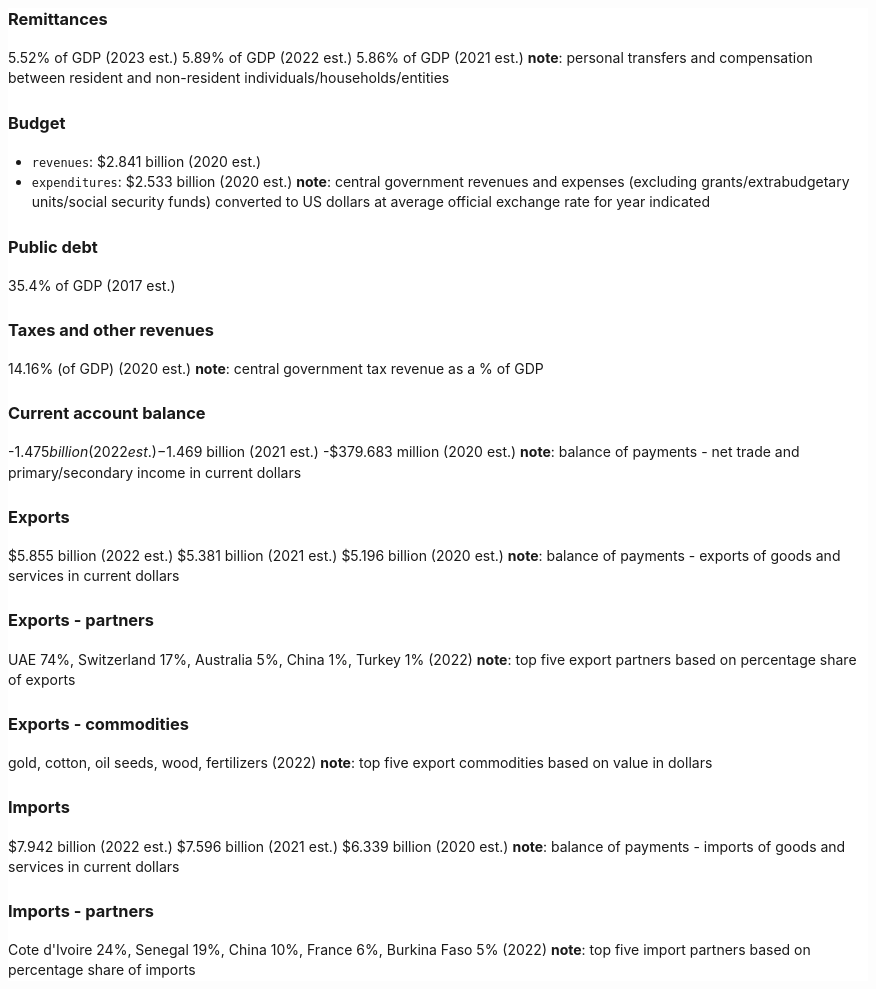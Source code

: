### Remittances
5.52% of GDP (2023 est.)
5.89% of GDP (2022 est.)
5.86% of GDP (2021 est.)
**note**: personal transfers and compensation between resident and non-resident individuals/households/entities

### Budget
- `revenues`: $2.841 billion (2020 est.)
- `expenditures`: $2.533 billion (2020 est.)
**note**: central government revenues and expenses (excluding grants/extrabudgetary units/social security funds) converted to US dollars at average official exchange rate for year indicated

### Public debt
35.4% of GDP (2017 est.)

### Taxes and other revenues
14.16% (of GDP) (2020 est.)
**note**: central government tax revenue as a % of GDP

### Current account balance
-$1.475 billion (2022 est.)
-$1.469 billion (2021 est.)
-$379.683 million (2020 est.)
**note**: balance of payments - net trade and primary/secondary income in current dollars

### Exports
$5.855 billion (2022 est.)
$5.381 billion (2021 est.)
$5.196 billion (2020 est.)
**note**: balance of payments - exports of goods and services in current dollars

### Exports - partners
UAE 74%, Switzerland 17%, Australia 5%, China 1%, Turkey 1% (2022)
**note**: top five export partners based on percentage share of exports

### Exports - commodities
gold, cotton, oil seeds, wood, fertilizers (2022)
**note**: top five export commodities based on value in dollars

### Imports
$7.942 billion (2022 est.)
$7.596 billion (2021 est.)
$6.339 billion (2020 est.)
**note**: balance of payments - imports of goods and services in current dollars

### Imports - partners
Cote d'Ivoire 24%, Senegal 19%, China 10%, France 6%, Burkina Faso 5% (2022)
**note**: top five import partners based on percentage share of imports
